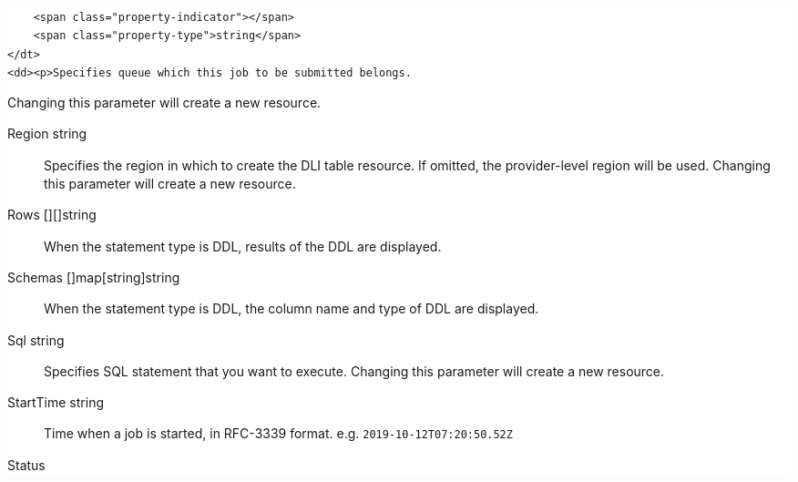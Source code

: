         <span class="property-indicator"></span>
        <span class="property-type">string</span>
    </dt>
    <dd><p>Specifies queue which this job to be submitted belongs.
Changing this parameter will create a new resource.</p>
</dd><dt class="property-optional property-replacement"
            title="Optional">
        <span id="state_region_go">
<a data-swiftype-name="resource-property" data-swiftype-type="text" href="#state_region_go" style="color: inherit; text-decoration: inherit;">Region</a>
</span>
        <span class="property-indicator"></span>
        <span class="property-type">string</span>
    </dt>
    <dd><p>Specifies the region in which to create the DLI table resource. If omitted,
the provider-level region will be used. Changing this parameter will create a new resource.</p>
</dd><dt class="property-optional"
            title="Optional">
        <span id="state_rows_go">
<a data-swiftype-name="resource-property" data-swiftype-type="text" href="#state_rows_go" style="color: inherit; text-decoration: inherit;">Rows</a>
</span>
        <span class="property-indicator"></span>
        <span class="property-type">[][]string</span>
    </dt>
    <dd><p>When the statement type is DDL, results of the DDL are displayed.</p>
</dd><dt class="property-optional"
            title="Optional">
        <span id="state_schemas_go">
<a data-swiftype-name="resource-property" data-swiftype-type="text" href="#state_schemas_go" style="color: inherit; text-decoration: inherit;">Schemas</a>
</span>
        <span class="property-indicator"></span>
        <span class="property-type">[]map[string]string</span>
    </dt>
    <dd><p>When the statement type is DDL, the column name and type of DDL are displayed.</p>
</dd><dt class="property-optional property-replacement"
            title="Optional">
        <span id="state_sql_go">
<a data-swiftype-name="resource-property" data-swiftype-type="text" href="#state_sql_go" style="color: inherit; text-decoration: inherit;">Sql</a>
</span>
        <span class="property-indicator"></span>
        <span class="property-type">string</span>
    </dt>
    <dd><p>Specifies SQL statement that you want to execute.
Changing this parameter will create a new resource.</p>
</dd><dt class="property-optional"
            title="Optional">
        <span id="state_starttime_go">
<a data-swiftype-name="resource-property" data-swiftype-type="text" href="#state_starttime_go" style="color: inherit; text-decoration: inherit;">Start<wbr>Time</a>
</span>
        <span class="property-indicator"></span>
        <span class="property-type">string</span>
    </dt>
    <dd><p>Time when a job is started, in RFC-3339 format. e.g. <code>2019-10-12T07:20:50.52Z</code></p>
</dd><dt class="property-optional"
            title="Optional">
        <span id="state_status_go">
<a data-swiftype-name="resource-property" data-swiftype-type="text" href="#state_status_go" style="color: inherit; text-decoration: inherit;">Status</a>
</span>